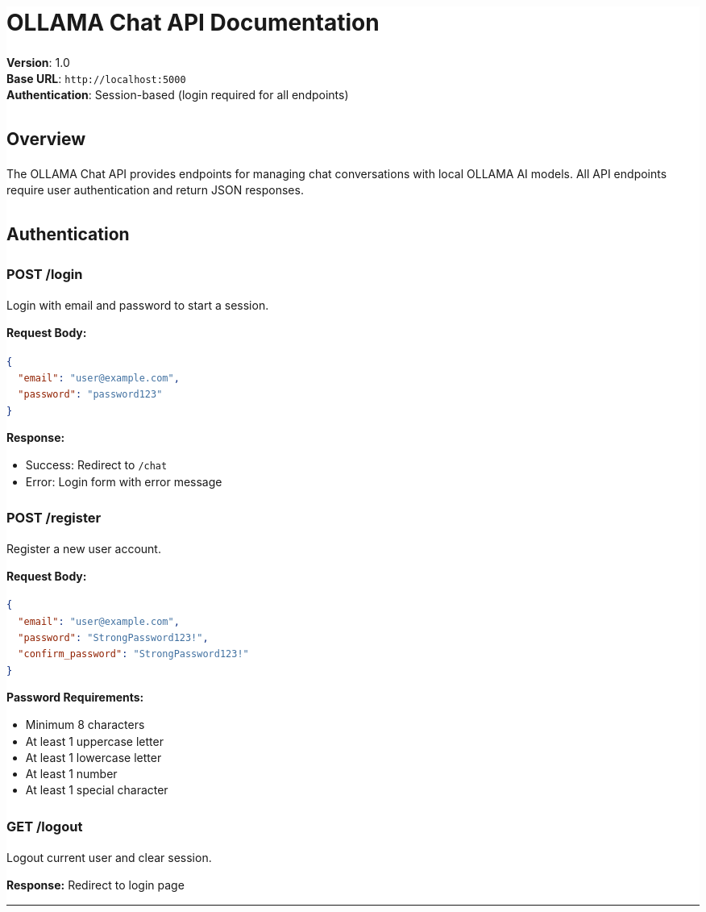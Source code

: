 # OLLAMA Chat API Documentation

**Version**: 1.0  
**Base URL**: `http://localhost:5000`  
**Authentication**: Session-based (login required for all endpoints)

## Overview

The OLLAMA Chat API provides endpoints for managing chat conversations with local OLLAMA AI models. All API endpoints require user authentication and return JSON responses.

## Authentication

### POST /login
Login with email and password to start a session.

**Request Body:**
```json
{
  "email": "user@example.com",
  "password": "password123"
}
```

**Response:**
- Success: Redirect to `/chat`
- Error: Login form with error message

### POST /register
Register a new user account.

**Request Body:**
```json
{
  "email": "user@example.com", 
  "password": "StrongPassword123!",
  "confirm_password": "StrongPassword123!"
}
```

**Password Requirements:**
- Minimum 8 characters
- At least 1 uppercase letter
- At least 1 lowercase letter
- At least 1 number
- At least 1 special character

### GET /logout
Logout current user and clear session.

**Response:** Redirect to login page

---